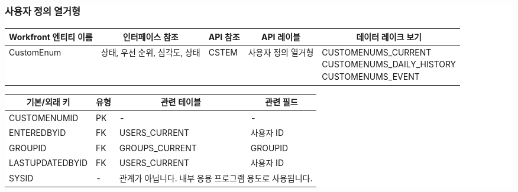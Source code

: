 ### 사용자 정의 열거형

<table>
    <thead>
        <tr>
            <th>Workfront 엔티티 이름</th>
            <th>인터페이스 참조</th>
            <th>API 참조</th>
            <th>API 레이블</th>
            <th>데이터 레이크 보기</th>
        </tr>
      </thead>
      <tbody>
        <tr>
            <td>CustomEnum</td>
            <td>상태, 우선 순위, 심각도, 상태</td>
            <td>CSTEM</td>
            <td>사용자 정의 열거형</td>
            <td>CUSTOMENUMS_CURRENT<br>CUSTOMENUMS_DAILY_HISTORY<br>CUSTOMENUMS_EVENT</td>
        </tr>
      </tbody>
</table>
<table>
    <thead>
        <tr>
            <th>기본/외래 키</th>
            <th>유형</th>
            <th>관련 테이블</th>
            <th>관련 필드</th>
        </tr>
    </thead>
    <tbody>
        <tr>
             <td>CUSTOMENUMID</td>
             <td>PK</td>
             <td>-</td>
             <td>-</td>
        </tr>
        <tr>
             <td>ENTEREDBYID</td>
             <td>FK</td>
             <td>USERS_CURRENT</td>
             <td>사용자 ID</td>
        </tr>
        <tr>
             <td>GROUPID</td>
             <td>FK</td>
             <td>GROUPS_CURRENT</td>
             <td>GROUPID</td>
        </tr>
        <tr>
             <td>LASTUPDATEDBYID</td>
             <td>FK</td>
             <td>USERS_CURRENT</td>
             <td>사용자 ID</td>
        </tr>
        <tr>
             <td>SYSID</td>
             <td>-</td>
             <td colspan="2">관계가 아닙니다. 내부 응용 프로그램 용도로 사용됩니다.</td>
        </tr>
    </tbody>
</table>